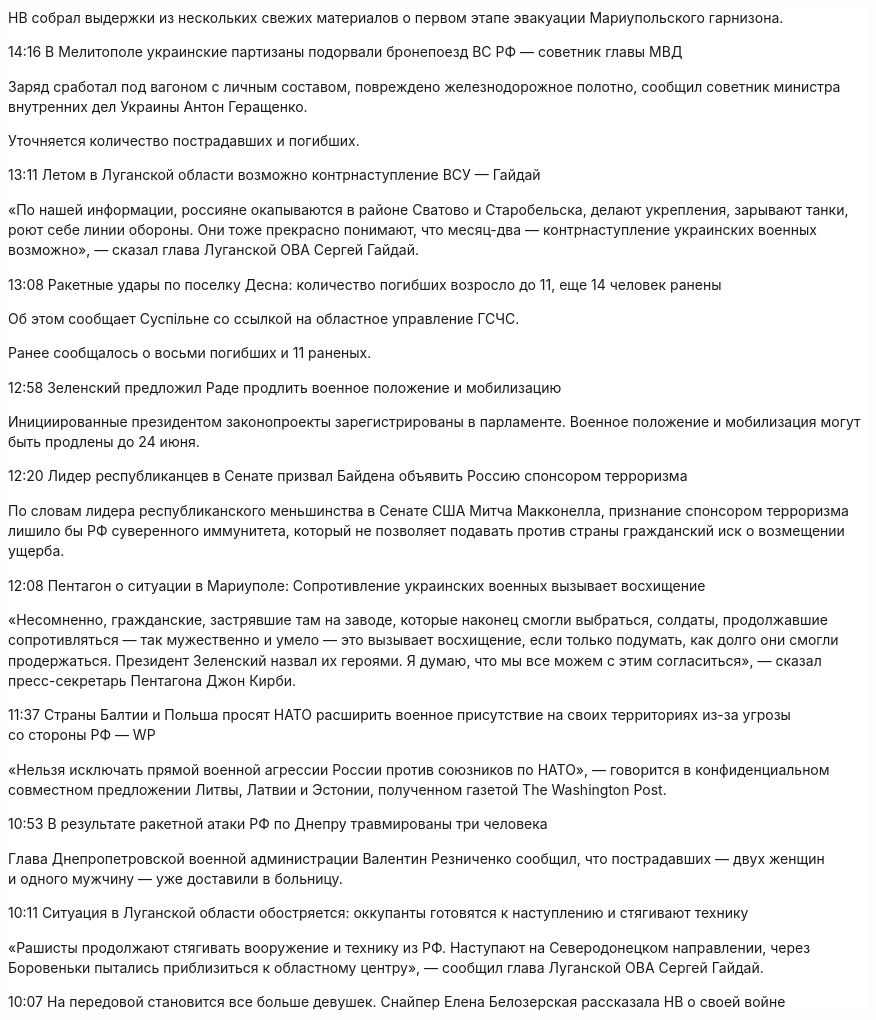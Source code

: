 

НВ собрал выдержки из нескольких свежих материалов о первом этапе эвакуации Мариупольского гарнизона.

14:16 В Мелитополе украинские партизаны подорвали бронепоезд ВС РФ — советник главы МВД

Заряд сработал под вагоном с личным составом, повреждено железнодорожное полотно, сообщил советник министра внутренних дел Украины Антон Геращенко.

Уточняется количество пострадавших и погибших.

13:11 Летом в Луганской области возможно контрнаступление ВСУ — Гайдай

«По нашей информации, россияне окапываются в районе Сватово и Старобельска, делают укрепления, зарывают танки, роют себе линии обороны. Они тоже прекрасно понимают, что месяц-два — контрнаступление украинских военных возможно», — сказал глава Луганской ОВА Сергей Гайдай.

13:08 Ракетные удары по поселку Десна: количество погибших возросло до 11, еще 14 человек ранены

Об этом сообщает Суспільне со ссылкой на областное управление ГСЧС.

Ранее сообщалось о восьми погибших и 11 раненых.

12:58 Зеленский предложил Раде продлить военное положение и мобилизацию

Инициированные президентом законопроекты зарегистрированы в парламенте. Военное положение и мобилизация могут быть продлены до 24 июня.

12:20 Лидер республиканцев в Сенате призвал Байдена объявить Россию спонсором терроризма

По словам лидера республиканского меньшинства в Сенате США Митча Макконелла, признание спонсором терроризма лишило бы РФ суверенного иммунитета, который не позволяет подавать против страны гражданский иск о возмещении ущерба.

12:08 Пентагон о ситуации в Мариуполе: Сопротивление украинских военных вызывает восхищение

«Несомненно, гражданские, застрявшие там на заводе, которые наконец смогли выбраться, солдаты, продолжавшие сопротивляться — так мужественно и умело — это вызывает восхищение, если только подумать, как долго они смогли продержаться. Президент Зеленский назвал их героями. Я думаю, что мы все можем с этим согласиться», — сказал пресс-секретарь Пентагона Джон Кирби.

11:37 Страны Балтии и Польша просят НАТО расширить военное присутствие на своих территориях из-за угрозы со стороны РФ — WP

«Нельзя исключать прямой военной агрессии России против союзников по НАТО», — говорится в конфиденциальном совместном предложении Литвы, Латвии и Эстонии, полученном газетой The Washington Post.

10:53 В результате ракетной атаки РФ по Днепру травмированы три человека

Глава Днепропетровской военной администрации Валентин Резниченко сообщил, что пострадавших — двух женщин и одного мужчину — уже доставили в больницу.

10:11 Ситуация в Луганской области обостряется: оккупанты готовятся к наступлению и стягивают технику

«Рашисты продолжают стягивать вооружение и технику из РФ. Наступают на Северодонецком направлении, через Боровеньки пытались приблизиться к областному центру», — сообщил глава Луганской ОВА Сергей Гайдай.

10:07 На передовой становится все больше девушек. Снайпер Елена Белозерская рассказала НВ о своей войне
